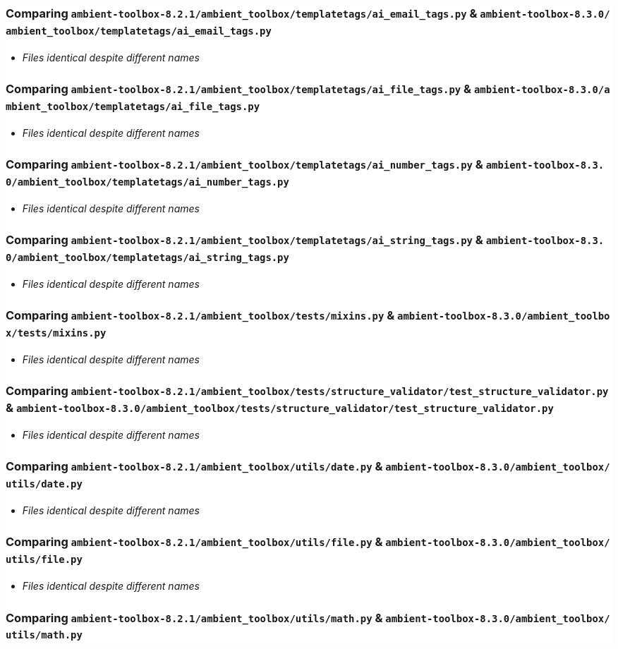 ### Comparing `ambient-toolbox-8.2.1/ambient_toolbox/templatetags/ai_email_tags.py` & `ambient-toolbox-8.3.0/ambient_toolbox/templatetags/ai_email_tags.py`

 * *Files identical despite different names*

### Comparing `ambient-toolbox-8.2.1/ambient_toolbox/templatetags/ai_file_tags.py` & `ambient-toolbox-8.3.0/ambient_toolbox/templatetags/ai_file_tags.py`

 * *Files identical despite different names*

### Comparing `ambient-toolbox-8.2.1/ambient_toolbox/templatetags/ai_number_tags.py` & `ambient-toolbox-8.3.0/ambient_toolbox/templatetags/ai_number_tags.py`

 * *Files identical despite different names*

### Comparing `ambient-toolbox-8.2.1/ambient_toolbox/templatetags/ai_string_tags.py` & `ambient-toolbox-8.3.0/ambient_toolbox/templatetags/ai_string_tags.py`

 * *Files identical despite different names*

### Comparing `ambient-toolbox-8.2.1/ambient_toolbox/tests/mixins.py` & `ambient-toolbox-8.3.0/ambient_toolbox/tests/mixins.py`

 * *Files identical despite different names*

### Comparing `ambient-toolbox-8.2.1/ambient_toolbox/tests/structure_validator/test_structure_validator.py` & `ambient-toolbox-8.3.0/ambient_toolbox/tests/structure_validator/test_structure_validator.py`

 * *Files identical despite different names*

### Comparing `ambient-toolbox-8.2.1/ambient_toolbox/utils/date.py` & `ambient-toolbox-8.3.0/ambient_toolbox/utils/date.py`

 * *Files identical despite different names*

### Comparing `ambient-toolbox-8.2.1/ambient_toolbox/utils/file.py` & `ambient-toolbox-8.3.0/ambient_toolbox/utils/file.py`

 * *Files identical despite different names*

### Comparing `ambient-toolbox-8.2.1/ambient_toolbox/utils/math.py` & `ambient-toolbox-8.3.0/ambient_toolbox/utils/math.py`
